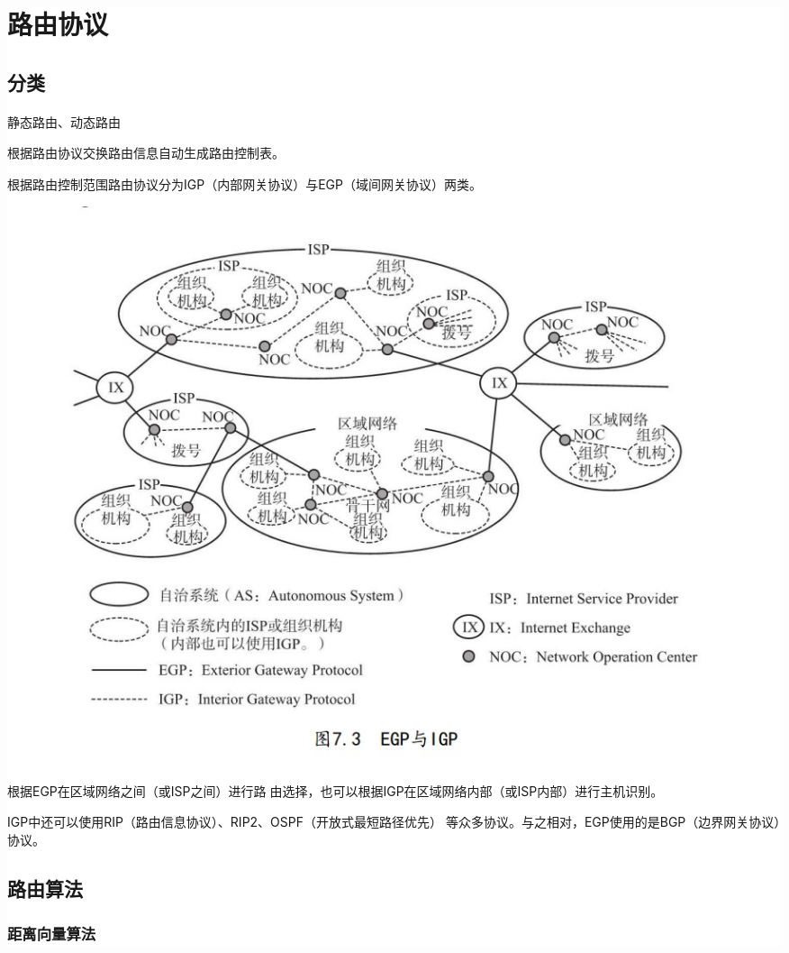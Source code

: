 # 路由协议

## 分类

静态路由、动态路由

根据路由协议交换路由信息自动生成路由控制表。

根据路由控制范围路由协议分为IGP（内部网关协议）与EGP（域间网关协议）两类。

![网页捕获_16-3-2023_16943_](网页捕获_16-3-2023_16943_.jpeg)

根据EGP在区域网络之间（或ISP之间）进行路 由选择，也可以根据IGP在区域网络内部（或ISP内部）进行主机识别。

IGP中还可以使用RIP（路由信息协议）、RIP2、OSPF（开放式最短路径优先） 等众多协议。与之相对，EGP使用的是BGP（边界网关协议）协议。

## 路由算法

### 距离向量算法
